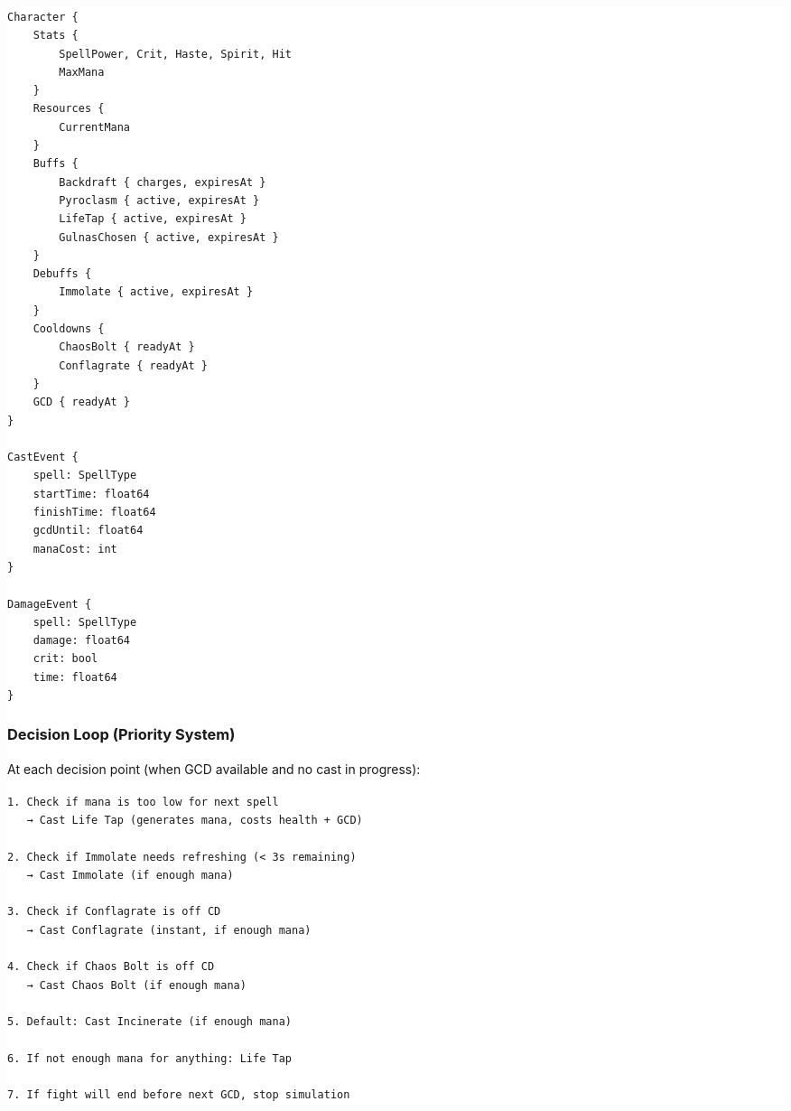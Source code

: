 ```
Character {
    Stats {
        SpellPower, Crit, Haste, Spirit, Hit
        MaxMana
    }
    Resources {
        CurrentMana
    }
    Buffs {
        Backdraft { charges, expiresAt }
        Pyroclasm { active, expiresAt }
        LifeTap { active, expiresAt }
        GulnasChosen { active, expiresAt }
    }
    Debuffs {
        Immolate { active, expiresAt }
    }
    Cooldowns {
        ChaosBolt { readyAt }
        Conflagrate { readyAt }
    }
    GCD { readyAt }
}

CastEvent {
    spell: SpellType
    startTime: float64
    finishTime: float64
    gcdUntil: float64
    manaCost: int
}

DamageEvent {
    spell: SpellType
    damage: float64
    crit: bool
    time: float64
}
```

### Decision Loop (Priority System)

At each decision point (when GCD available and no cast in progress):
```
1. Check if mana is too low for next spell
   → Cast Life Tap (generates mana, costs health + GCD)
   
2. Check if Immolate needs refreshing (< 3s remaining)
   → Cast Immolate (if enough mana)
   
3. Check if Conflagrate is off CD
   → Cast Conflagrate (instant, if enough mana)
   
4. Check if Chaos Bolt is off CD
   → Cast Chaos Bolt (if enough mana)
   
5. Default: Cast Incinerate (if enough mana)

6. If not enough mana for anything: Life Tap

7. If fight will end before next GCD, stop simulation
```
